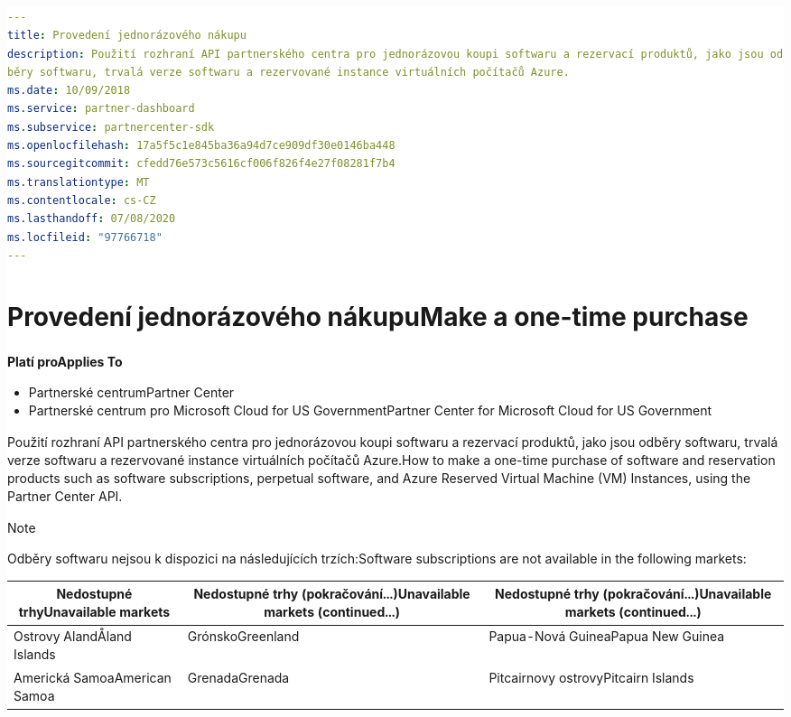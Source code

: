 ```yaml
---
title: Provedení jednorázového nákupu
description: Použití rozhraní API partnerského centra pro jednorázovou koupi softwaru a rezervací produktů, jako jsou odběry softwaru, trvalá verze softwaru a rezervované instance virtuálních počítačů Azure.
ms.date: 10/09/2018
ms.service: partner-dashboard
ms.subservice: partnercenter-sdk
ms.openlocfilehash: 17a5f5c1e845ba36a94d7ce909df30e0146ba448
ms.sourcegitcommit: cfedd76e573c5616cf006f826f4e27f08281f7b4
ms.translationtype: MT
ms.contentlocale: cs-CZ
ms.lasthandoff: 07/08/2020
ms.locfileid: "97766718"
---
```

# <a name="make-a-one-time-purchase"></a><span data-ttu-id="7752a-103">Provedení jednorázového nákupu</span><span class="sxs-lookup"><span data-stu-id="7752a-103">Make a one-time purchase</span></span>

<span data-ttu-id="7752a-104">**Platí pro**</span><span class="sxs-lookup"><span data-stu-id="7752a-104">**Applies To**</span></span>

- <span data-ttu-id="7752a-105">Partnerské centrum</span><span class="sxs-lookup"><span data-stu-id="7752a-105">Partner Center</span></span>
- <span data-ttu-id="7752a-106">Partnerské centrum pro Microsoft Cloud for US Government</span><span class="sxs-lookup"><span data-stu-id="7752a-106">Partner Center for Microsoft Cloud for US Government</span></span>

<span data-ttu-id="7752a-107">Použití rozhraní API partnerského centra pro jednorázovou koupi softwaru a rezervací produktů, jako jsou odběry softwaru, trvalá verze softwaru a rezervované instance virtuálních počítačů Azure.</span><span class="sxs-lookup"><span data-stu-id="7752a-107">How to make a one-time purchase of software and reservation products such as software subscriptions, perpetual software, and Azure Reserved Virtual Machine (VM) Instances, using the Partner Center API.</span></span>

> [!NOTE]
> <span data-ttu-id="7752a-108">Odběry softwaru nejsou k dispozici na následujících trzích:</span><span class="sxs-lookup"><span data-stu-id="7752a-108">Software subscriptions are not available in the following markets:</span></span>
>
> | <span data-ttu-id="7752a-109">Nedostupné trhy</span><span class="sxs-lookup"><span data-stu-id="7752a-109">Unavailable markets</span></span>            | <span data-ttu-id="7752a-110">Nedostupné trhy (pokračování...)</span><span class="sxs-lookup"><span data-stu-id="7752a-110">Unavailable markets (continued...)</span></span> | <span data-ttu-id="7752a-111">Nedostupné trhy (pokračování...)</span><span class="sxs-lookup"><span data-stu-id="7752a-111">Unavailable markets (continued...)</span></span>      |
> |--------------------------------|-----------------------------------|------------------------------------------|
> | <span data-ttu-id="7752a-112">Ostrovy Aland</span><span class="sxs-lookup"><span data-stu-id="7752a-112">Åland Islands</span></span>                  | <span data-ttu-id="7752a-113">Grónsko</span><span class="sxs-lookup"><span data-stu-id="7752a-113">Greenland</span></span>                         | <span data-ttu-id="7752a-114">Papua-Nová Guinea</span><span class="sxs-lookup"><span data-stu-id="7752a-114">Papua New Guinea</span></span>                         |
> | <span data-ttu-id="7752a-115">Americká Samoa</span><span class="sxs-lookup"><span data-stu-id="7752a-115">American Samoa</span></span>                 | <span data-ttu-id="7752a-116">Grenada</span><span class="sxs-lookup"><span data-stu-id="7752a-116">Grenada</span></span>                           | <span data-ttu-id="7752a-117">Pitcairnovy ostrovy</span><span class="sxs-lookup"><span data-stu-id="7752a-117">Pitcairn Islands</span></span>                         |